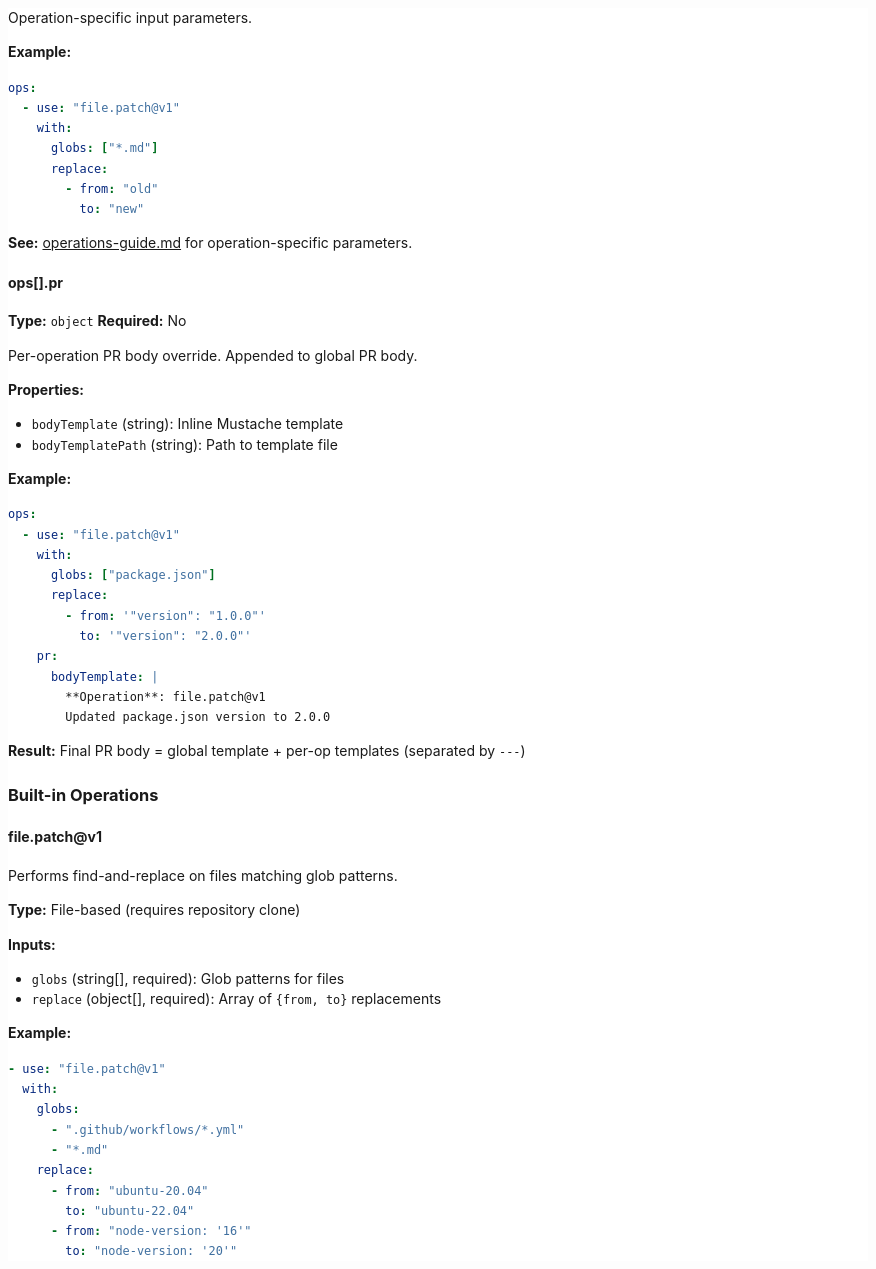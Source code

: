 Operation-specific input parameters.

**Example:**
```yaml
ops:
  - use: "file.patch@v1"
    with:
      globs: ["*.md"]
      replace:
        - from: "old"
          to: "new"
```

**See:** [operations-guide.md](operations-guide.md) for operation-specific parameters.

#### ops[].pr

**Type:** `object`
**Required:** No

Per-operation PR body override. Appended to global PR body.

**Properties:**
- `bodyTemplate` (string): Inline Mustache template
- `bodyTemplatePath` (string): Path to template file

**Example:**
```yaml
ops:
  - use: "file.patch@v1"
    with:
      globs: ["package.json"]
      replace:
        - from: '"version": "1.0.0"'
          to: '"version": "2.0.0"'
    pr:
      bodyTemplate: |
        **Operation**: file.patch@v1
        Updated package.json version to 2.0.0
```

**Result:** Final PR body = global template + per-op templates (separated by `---`)

### Built-in Operations

#### file.patch@v1

Performs find-and-replace on files matching glob patterns.

**Type:** File-based (requires repository clone)

**Inputs:**
- `globs` (string[], required): Glob patterns for files
- `replace` (object[], required): Array of `{from, to}` replacements

**Example:**
```yaml
- use: "file.patch@v1"
  with:
    globs:
      - ".github/workflows/*.yml"
      - "*.md"
    replace:
      - from: "ubuntu-20.04"
        to: "ubuntu-22.04"
      - from: "node-version: '16'"
        to: "node-version: '20'"
```

